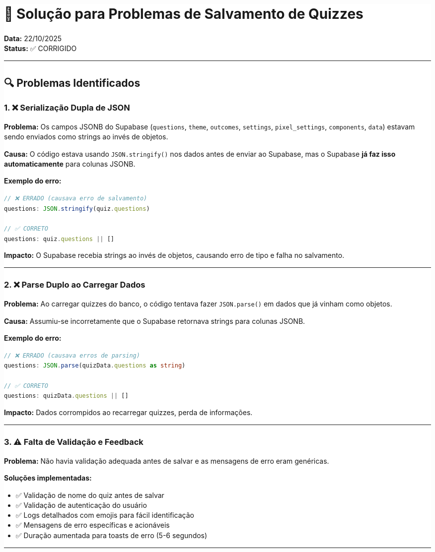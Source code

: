 # 🔧 Solução para Problemas de Salvamento de Quizzes

**Data:** 22/10/2025  
**Status:** ✅ CORRIGIDO

---

## 🔍 Problemas Identificados

### 1. ❌ **Serialização Dupla de JSON**
**Problema:** Os campos JSONB do Supabase (`questions`, `theme`, `outcomes`, `settings`, `pixel_settings`, `components`, `data`) estavam sendo enviados como strings ao invés de objetos.

**Causa:** O código estava usando `JSON.stringify()` nos dados antes de enviar ao Supabase, mas o Supabase **já faz isso automaticamente** para colunas JSONB.

**Exemplo do erro:**
```typescript
// ❌ ERRADO (causava erro de salvamento)
questions: JSON.stringify(quiz.questions)

// ✅ CORRETO
questions: quiz.questions || []
```

**Impacto:** O Supabase recebia strings ao invés de objetos, causando erro de tipo e falha no salvamento.

---

### 2. ❌ **Parse Duplo ao Carregar Dados**
**Problema:** Ao carregar quizzes do banco, o código tentava fazer `JSON.parse()` em dados que já vinham como objetos.

**Causa:** Assumiu-se incorretamente que o Supabase retornava strings para colunas JSONB.

**Exemplo do erro:**
```typescript
// ❌ ERRADO (causava erros de parsing)
questions: JSON.parse(quizData.questions as string)

// ✅ CORRETO
questions: quizData.questions || []
```

**Impacto:** Dados corrompidos ao recarregar quizzes, perda de informações.

---

### 3. ⚠️ **Falta de Validação e Feedback**
**Problema:** Não havia validação adequada antes de salvar e as mensagens de erro eram genéricas.

**Soluções implementadas:**
- ✅ Validação de nome do quiz antes de salvar
- ✅ Validação de autenticação do usuário
- ✅ Logs detalhados com emojis para fácil identificação
- ✅ Mensagens de erro específicas e acionáveis
- ✅ Duração aumentada para toasts de erro (5-6 segundos)

---